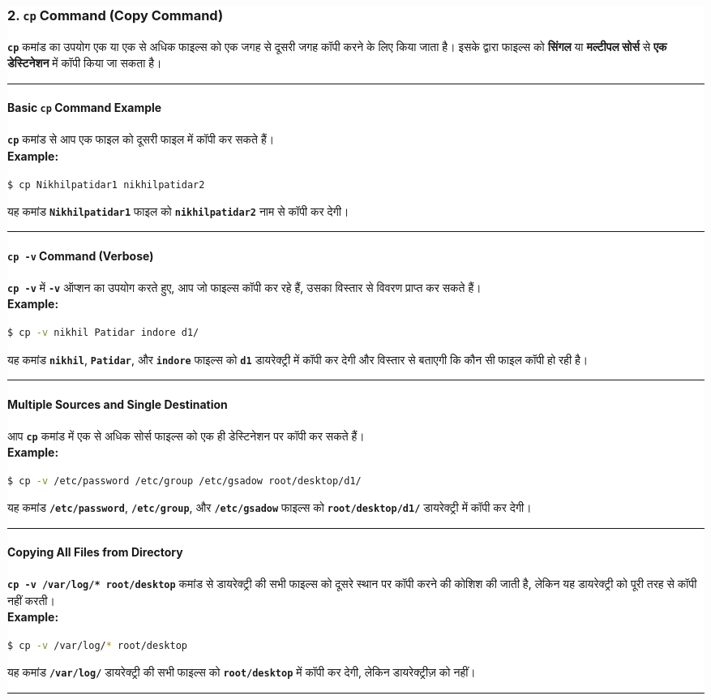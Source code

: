 ### **2. `cp` Command (Copy Command)**

**`cp`** कमांड का उपयोग एक या एक से अधिक फाइल्स को एक जगह से दूसरी जगह कॉपी करने के लिए किया जाता है। इसके द्वारा फाइल्स को **सिंगल** या **मल्टीपल सोर्स** से **एक डेस्टिनेशन** में कॉपी किया जा सकता है।

---

#### **Basic `cp` Command Example**  
**`cp`** कमांड से आप एक फाइल को दूसरी फाइल में कॉपी कर सकते हैं।  
**Example:**  
```bash
$ cp Nikhilpatidar1 nikhilpatidar2
```
यह कमांड **`Nikhilpatidar1`** फाइल को **`nikhilpatidar2`** नाम से कॉपी कर देगी।

---

#### **`cp -v` Command (Verbose)**  
**`cp -v`** में **`-v`** ऑप्शन का उपयोग करते हुए, आप जो फाइल्स कॉपी कर रहे हैं, उसका विस्तार से विवरण प्राप्त कर सकते हैं।  
**Example:**  
```bash
$ cp -v nikhil Patidar indore d1/
```
यह कमांड **`nikhil`**, **`Patidar`**, और **`indore`** फाइल्स को **`d1`** डायरेक्ट्री में कॉपी कर देगी और विस्तार से बताएगी कि कौन सी फाइल कॉपी हो रही है।

---

#### **Multiple Sources and Single Destination**

आप **`cp`** कमांड में एक से अधिक सोर्स फाइल्स को एक ही डेस्टिनेशन पर कॉपी कर सकते हैं।  
**Example:**
```bash
$ cp -v /etc/password /etc/group /etc/gsadow root/desktop/d1/
```
यह कमांड **`/etc/password`**, **`/etc/group`**, और **`/etc/gsadow`** फाइल्स को **`root/desktop/d1/`** डायरेक्ट्री में कॉपी कर देगी।

---

#### **Copying All Files from Directory**

**`cp -v /var/log/* root/desktop`** कमांड से डायरेक्ट्री की सभी फाइल्स को दूसरे स्थान पर कॉपी करने की कोशिश की जाती है, लेकिन यह डायरेक्ट्री को पूरी तरह से कॉपी नहीं करती।  
**Example:**  
```bash
$ cp -v /var/log/* root/desktop
```
यह कमांड **`/var/log/`** डायरेक्ट्री की सभी फाइल्स को **`root/desktop`** में कॉपी कर देगी, लेकिन डायरेक्ट्रीज़ को नहीं।

---
